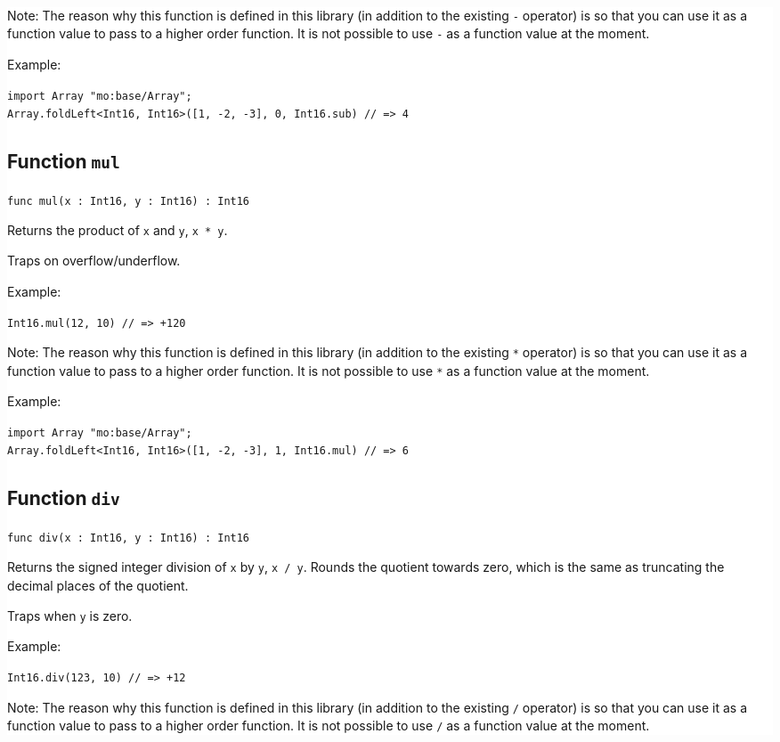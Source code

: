 Note: The reason why this function is defined in this library (in addition
to the existing `-` operator) is so that you can use it as a function
value to pass to a higher order function. It is not possible to use `-`
as a function value at the moment.

Example:
```motoko include=import
import Array "mo:base/Array";
Array.foldLeft<Int16, Int16>([1, -2, -3], 0, Int16.sub) // => 4
```

## Function `mul`
``` motoko no-repl
func mul(x : Int16, y : Int16) : Int16
```

Returns the product of `x` and `y`, `x * y`.

Traps on overflow/underflow.

Example:
```motoko include=import
Int16.mul(12, 10) // => +120
```

Note: The reason why this function is defined in this library (in addition
to the existing `*` operator) is so that you can use it as a function
value to pass to a higher order function. It is not possible to use `*`
as a function value at the moment.

Example:
```motoko include=import
import Array "mo:base/Array";
Array.foldLeft<Int16, Int16>([1, -2, -3], 1, Int16.mul) // => 6
```

## Function `div`
``` motoko no-repl
func div(x : Int16, y : Int16) : Int16
```

Returns the signed integer division of `x` by `y`, `x / y`.
Rounds the quotient towards zero, which is the same as truncating the decimal places of the quotient.

Traps when `y` is zero.

Example:
```motoko include=import
Int16.div(123, 10) // => +12
```

Note: The reason why this function is defined in this library (in addition
to the existing `/` operator) is so that you can use it as a function
value to pass to a higher order function. It is not possible to use `/`
as a function value at the moment.
